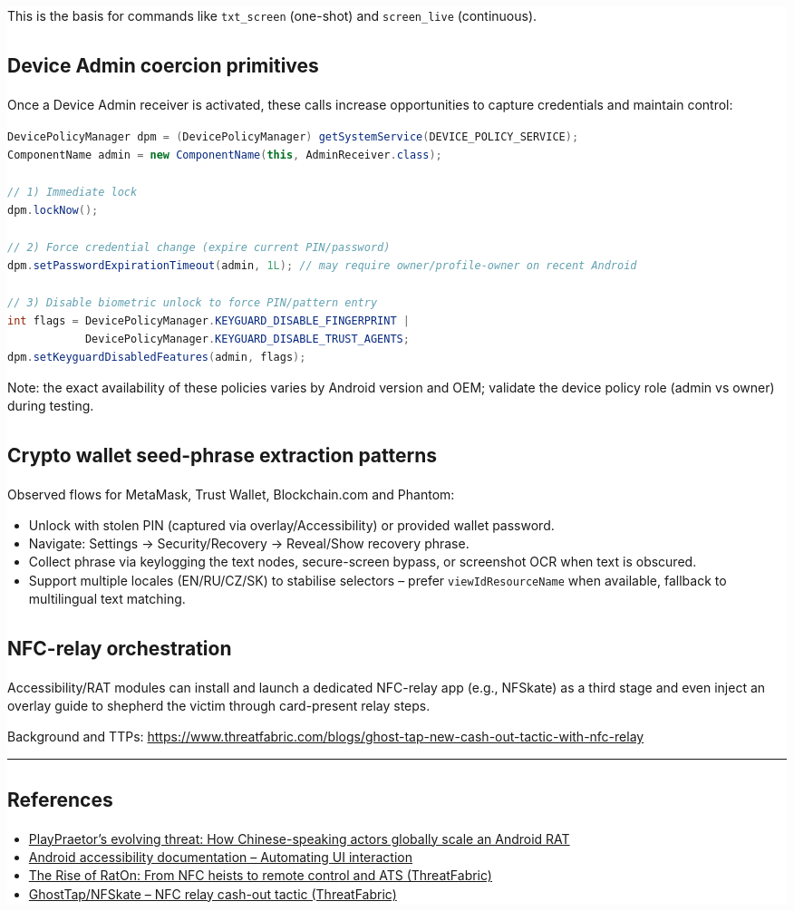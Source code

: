 This is the basis for commands like `txt_screen` (one-shot) and `screen_live` (continuous).

## Device Admin coercion primitives
Once a Device Admin receiver is activated, these calls increase opportunities to capture credentials and maintain control:

```java
DevicePolicyManager dpm = (DevicePolicyManager) getSystemService(DEVICE_POLICY_SERVICE);
ComponentName admin = new ComponentName(this, AdminReceiver.class);

// 1) Immediate lock
dpm.lockNow();

// 2) Force credential change (expire current PIN/password)
dpm.setPasswordExpirationTimeout(admin, 1L); // may require owner/profile-owner on recent Android

// 3) Disable biometric unlock to force PIN/pattern entry
int flags = DevicePolicyManager.KEYGUARD_DISABLE_FINGERPRINT |
            DevicePolicyManager.KEYGUARD_DISABLE_TRUST_AGENTS;
dpm.setKeyguardDisabledFeatures(admin, flags);
```

Note: the exact availability of these policies varies by Android version and OEM; validate the device policy role (admin vs owner) during testing.

## Crypto wallet seed-phrase extraction patterns
Observed flows for MetaMask, Trust Wallet, Blockchain.com and Phantom:
- Unlock with stolen PIN (captured via overlay/Accessibility) or provided wallet password.
- Navigate: Settings → Security/Recovery → Reveal/Show recovery phrase.
- Collect phrase via keylogging the text nodes, secure-screen bypass, or screenshot OCR when text is obscured.
- Support multiple locales (EN/RU/CZ/SK) to stabilise selectors – prefer `viewIdResourceName` when available, fallback to multilingual text matching.

## NFC-relay orchestration
Accessibility/RAT modules can install and launch a dedicated NFC-relay app (e.g., NFSkate) as a third stage and even inject an overlay guide to shepherd the victim through card-present relay steps.

Background and TTPs: https://www.threatfabric.com/blogs/ghost-tap-new-cash-out-tactic-with-nfc-relay

---

## References
* [PlayPraetor’s evolving threat: How Chinese-speaking actors globally scale an Android RAT](https://www.cleafy.com/cleafy-labs/playpraetors-evolving-threat-how-chinese-speaking-actors-globally-scale-an-android-rat)
* [Android accessibility documentation – Automating UI interaction](https://developer.android.com/guide/topics/ui/accessibility/service)
* [The Rise of RatOn: From NFC heists to remote control and ATS (ThreatFabric)](https://www.threatfabric.com/blogs/the-rise-of-raton-from-nfc-heists-to-remote-control-and-ats)
* [GhostTap/NFSkate – NFC relay cash-out tactic (ThreatFabric)](https://www.threatfabric.com/blogs/ghost-tap-new-cash-out-tactic-with-nfc-relay)

